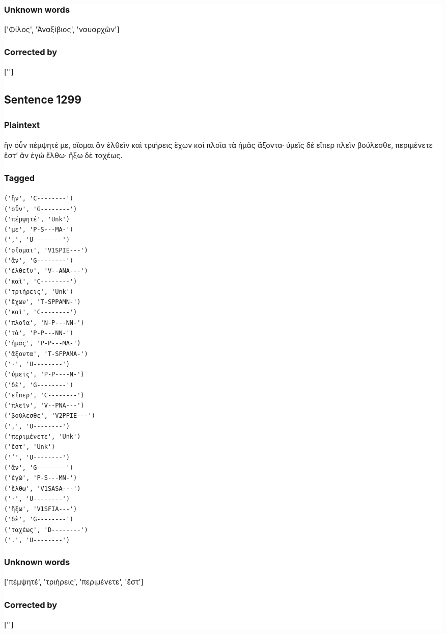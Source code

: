 ### Unknown words
['Φίλος', 'Ἀναξίβιος', 'ναυαρχῶν']
### Corrected by
['']

## Sentence 1299
### Plaintext
ἢν οὖν πέμψητέ με, οἴομαι ἂν ἐλθεῖν καὶ τριήρεις ἔχων καὶ πλοῖα τὰ ἡμᾶς ἄξοντα· ὑμεῖς δὲ εἴπερ πλεῖν βούλεσθε, περιμένετε ἔστ’ ἂν ἐγὼ ἔλθω· ἥξω δὲ ταχέως.
### Tagged
```
('ἢν', 'C--------')
('οὖν', 'G--------')
('πέμψητέ', 'Unk')
('με', 'P-S---MA-')
(',', 'U--------')
('οἴομαι', 'V1SPIE---')
('ἂν', 'G--------')
('ἐλθεῖν', 'V--ANA---')
('καὶ', 'C--------')
('τριήρεις', 'Unk')
('ἔχων', 'T-SPPAMN-')
('καὶ', 'C--------')
('πλοῖα', 'N-P---NN-')
('τὰ', 'P-P---NN-')
('ἡμᾶς', 'P-P---MA-')
('ἄξοντα', 'T-SFPAMA-')
('·', 'U--------')
('ὑμεῖς', 'P-P----N-')
('δὲ', 'G--------')
('εἴπερ', 'C--------')
('πλεῖν', 'V--PNA---')
('βούλεσθε', 'V2PPIE---')
(',', 'U--------')
('περιμένετε', 'Unk')
('ἔστ', 'Unk')
('’', 'U--------')
('ἂν', 'G--------')
('ἐγὼ', 'P-S---MN-')
('ἔλθω', 'V1SASA---')
('·', 'U--------')
('ἥξω', 'V1SFIA---')
('δὲ', 'G--------')
('ταχέως', 'D--------')
('.', 'U--------')

```
### Unknown words
['πέμψητέ', 'τριήρεις', 'περιμένετε', 'ἔστ']
### Corrected by
['']

